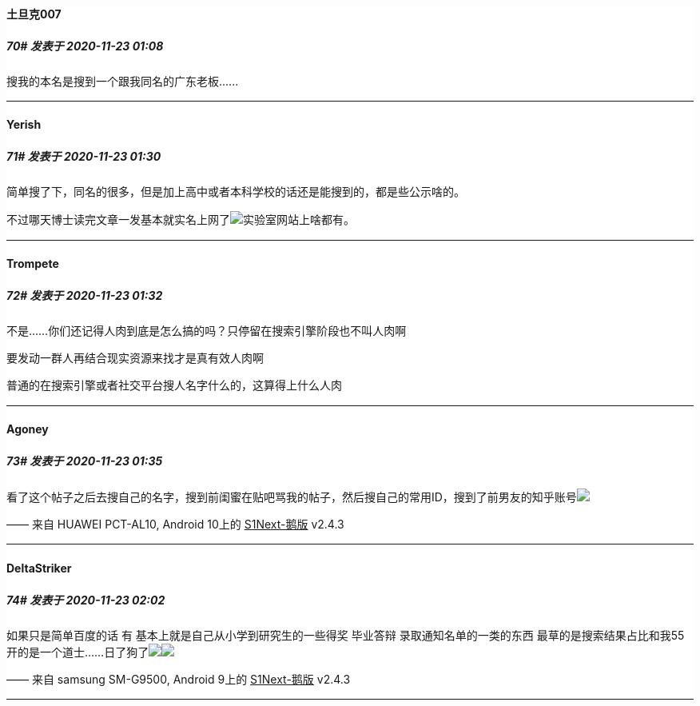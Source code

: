 ####  土旦克007  
##### 70#       发表于 2020-11-23 01:08


搜我的本名是搜到一个跟我同名的广东老板......


-----

####  Yerish  
##### 71#       发表于 2020-11-23 01:30


简单搜了下，同名的很多，但是加上高中或者本科学校的话还是能搜到的，都是些公示啥的。

不过哪天博士读完文章一发基本就实名上网了<img src="https://static.saraba1st.com/image/smiley/face2017/067.png" referrerpolicy="no-referrer">实验室网站上啥都有。


-----

####  Trompete  
##### 72#       发表于 2020-11-23 01:32


不是……你们还记得人肉到底是怎么搞的吗？只停留在搜索引擎阶段也不叫人肉啊


要发动一群人再结合现实资源来找才是真有效人肉啊


普通的在搜索引擎或者社交平台搜人名字什么的，这算得上什么人肉


-----

####  Agoney  
##### 73#       发表于 2020-11-23 01:35


看了这个帖子之后去搜自己的名字，搜到前闺蜜在贴吧骂我的帖子，然后搜自己的常用ID，搜到了前男友的知乎账号<img src="https://static.saraba1st.com/image/smiley/face2017/002.png" referrerpolicy="no-referrer">

—— 来自 HUAWEI PCT-AL10, Android 10上的 [S1Next-鹅版](https://github.com/ykrank/S1-Next/releases) v2.4.3


-----

####  DeltaStriker  
##### 74#       发表于 2020-11-23 02:02


如果只是简单百度的话 有
基本上就是自己从小学到研究生的一些得奖 毕业答辩 录取通知名单的一类的东西
最草的是搜索结果占比和我55开的是一个道士……日了狗了<img src="https://static.saraba1st.com/image/smiley/face2017/068.png" referrerpolicy="no-referrer"><img src="https://p.sda1.dev/0/affdc14d83daba20dced42fee9cbfa61/-794681dfe6df1c01.jpg" referrerpolicy="no-referrer">

—— 来自 samsung SM-G9500, Android 9上的 [S1Next-鹅版](https://github.com/ykrank/S1-Next/releases) v2.4.3


-----
